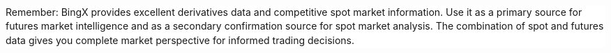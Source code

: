 Remember: BingX provides excellent derivatives data and competitive spot market information. Use it as a primary source for futures market intelligence and as a secondary confirmation source for spot market analysis. The combination of spot and futures data gives you complete market perspective for informed trading decisions.